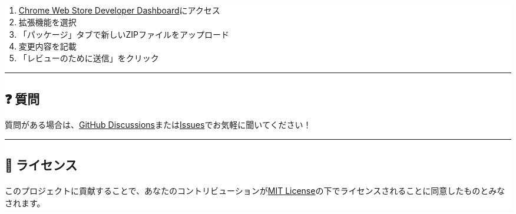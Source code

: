 1. [Chrome Web Store Developer Dashboard](https://chrome.google.com/webstore/devconsole)にアクセス
2. 拡張機能を選択
3. 「パッケージ」タブで新しいZIPファイルをアップロード
4. 変更内容を記載
5. 「レビューのために送信」をクリック

---

## ❓ 質問

質問がある場合は、[GitHub Discussions](../../discussions)または[Issues](../../issues)でお気軽に聞いてください！

---

## 📄 ライセンス

このプロジェクトに貢献することで、あなたのコントリビューションが[MIT License](LICENSE)の下でライセンスされることに同意したものとみなされます。
